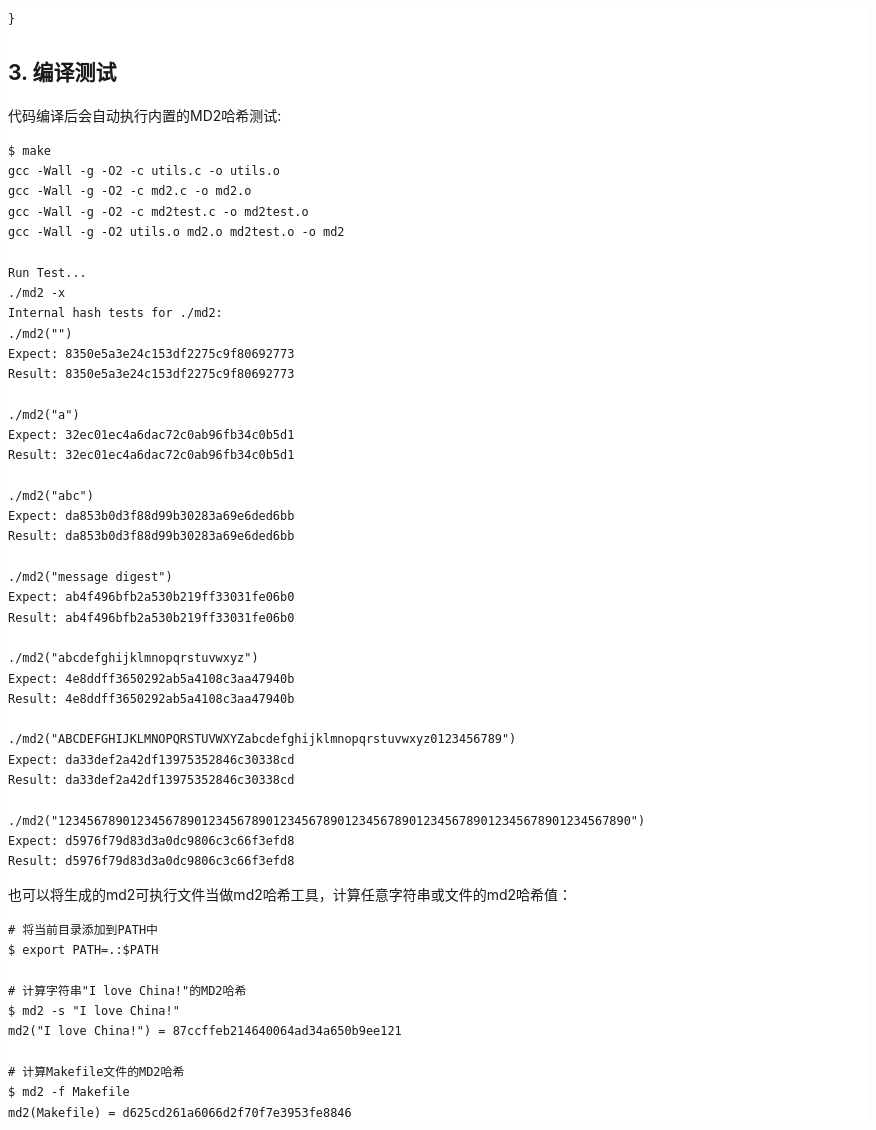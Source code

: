 ```
}
```

## 3. 编译测试

代码编译后会自动执行内置的MD2哈希测试:

```
$ make
gcc -Wall -g -O2 -c utils.c -o utils.o
gcc -Wall -g -O2 -c md2.c -o md2.o
gcc -Wall -g -O2 -c md2test.c -o md2test.o
gcc -Wall -g -O2 utils.o md2.o md2test.o -o md2

Run Test...
./md2 -x
Internal hash tests for ./md2:
./md2("")
Expect: 8350e5a3e24c153df2275c9f80692773
Result: 8350e5a3e24c153df2275c9f80692773

./md2("a")
Expect: 32ec01ec4a6dac72c0ab96fb34c0b5d1
Result: 32ec01ec4a6dac72c0ab96fb34c0b5d1

./md2("abc")
Expect: da853b0d3f88d99b30283a69e6ded6bb
Result: da853b0d3f88d99b30283a69e6ded6bb

./md2("message digest")
Expect: ab4f496bfb2a530b219ff33031fe06b0
Result: ab4f496bfb2a530b219ff33031fe06b0

./md2("abcdefghijklmnopqrstuvwxyz")
Expect: 4e8ddff3650292ab5a4108c3aa47940b
Result: 4e8ddff3650292ab5a4108c3aa47940b

./md2("ABCDEFGHIJKLMNOPQRSTUVWXYZabcdefghijklmnopqrstuvwxyz0123456789")
Expect: da33def2a42df13975352846c30338cd
Result: da33def2a42df13975352846c30338cd

./md2("12345678901234567890123456789012345678901234567890123456789012345678901234567890")
Expect: d5976f79d83d3a0dc9806c3c66f3efd8
Result: d5976f79d83d3a0dc9806c3c66f3efd8
```

也可以将生成的md2可执行文件当做md2哈希工具，计算任意字符串或文件的md2哈希值：

```
# 将当前目录添加到PATH中
$ export PATH=.:$PATH

# 计算字符串"I love China!"的MD2哈希
$ md2 -s "I love China!"
md2("I love China!") = 87ccffeb214640064ad34a650b9ee121

# 计算Makefile文件的MD2哈希
$ md2 -f Makefile
md2(Makefile) = d625cd261a6066d2f70f7e3953fe8846
```
